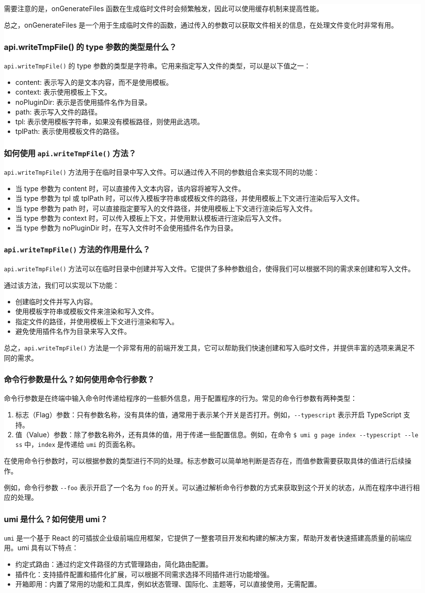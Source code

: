 需要注意的是，onGenerateFiles 函数在生成临时文件时会频繁触发，因此可以使用缓存机制来提高性能。

总之，onGenerateFiles 是一个用于生成临时文件的函数，通过传入的参数可以获取文件相关的信息，在处理文件变化时非常有用。

### api.writeTmpFile() 的 type 参数的类型是什么？

`api.writeTmpFile()` 的 type 参数的类型是字符串。它用来指定写入文件的类型，可以是以下值之一：

- content: 表示写入的是文本内容，而不是使用模板。
- context: 表示使用模板上下文。
- noPluginDir: 表示是否使用插件名作为目录。
- path: 表示写入文件的路径。
- tpl: 表示使用模板字符串，如果没有模板路径，则使用此选项。
- tplPath: 表示使用模板文件的路径。

### 如何使用 `api.writeTmpFile()` 方法？

`api.writeTmpFile()` 方法用于在临时目录中写入文件。可以通过传入不同的参数组合来实现不同的功能：

- 当 type 参数为 content 时，可以直接传入文本内容，该内容将被写入文件。
- 当 type 参数为 tpl 或 tplPath 时，可以传入模板字符串或模板文件的路径，并使用模板上下文进行渲染后写入文件。
- 当 type 参数为 path 时，可以直接指定要写入的文件路径，并使用模板上下文进行渲染后写入文件。
- 当 type 参数为 context 时，可以传入模板上下文，并使用默认模板进行渲染后写入文件。
- 当 type 参数为 noPluginDir 时，在写入文件时不会使用插件名作为目录。

### `api.writeTmpFile()` 方法的作用是什么？

`api.writeTmpFile()` 方法可以在临时目录中创建并写入文件。它提供了多种参数组合，使得我们可以根据不同的需求来创建和写入文件。

通过该方法，我们可以实现以下功能：

- 创建临时文件并写入内容。
- 使用模板字符串或模板文件来渲染和写入文件。
- 指定文件的路径，并使用模板上下文进行渲染和写入。
- 避免使用插件名作为目录来写入文件。

总之，`api.writeTmpFile()` 方法是一个非常有用的前端开发工具，它可以帮助我们快速创建和写入临时文件，并提供丰富的选项来满足不同的需求。

### 命令行参数是什么？如何使用命令行参数？

命令行参数是在终端中输入命令时传递给程序的一些额外信息，用于配置程序的行为。常见的命令行参数有两种类型：

1. 标志（Flag）参数：只有参数名称，没有具体的值，通常用于表示某个开关是否打开。例如，`--typescript` 表示开启 TypeScript 支持。
2. 值（Value）参数：除了参数名称外，还有具体的值，用于传递一些配置信息。例如，在命令 `$ umi g page index --typescript --less` 中，`index` 是传递给 `umi` 的页面名称。

在使用命令行参数时，可以根据参数的类型进行不同的处理。标志参数可以简单地判断是否存在，而值参数需要获取具体的值进行后续操作。

例如，命令行参数 `--foo` 表示开启了一个名为 `foo` 的开关。可以通过解析命令行参数的方式来获取到这个开关的状态，从而在程序中进行相应的处理。

### umi 是什么？如何使用 umi？

`umi` 是一个基于 React 的可插拔企业级前端应用框架，它提供了一整套项目开发和构建的解决方案，帮助开发者快速搭建高质量的前端应用。umi 具有以下特点：

- 约定式路由：通过约定文件路径的方式管理路由，简化路由配置。
- 插件化：支持插件配置和插件化扩展，可以根据不同需求选择不同插件进行功能增强。
- 开箱即用：内置了常用的功能和工具库，例如状态管理、国际化、主题等，可以直接使用，无需配置。
